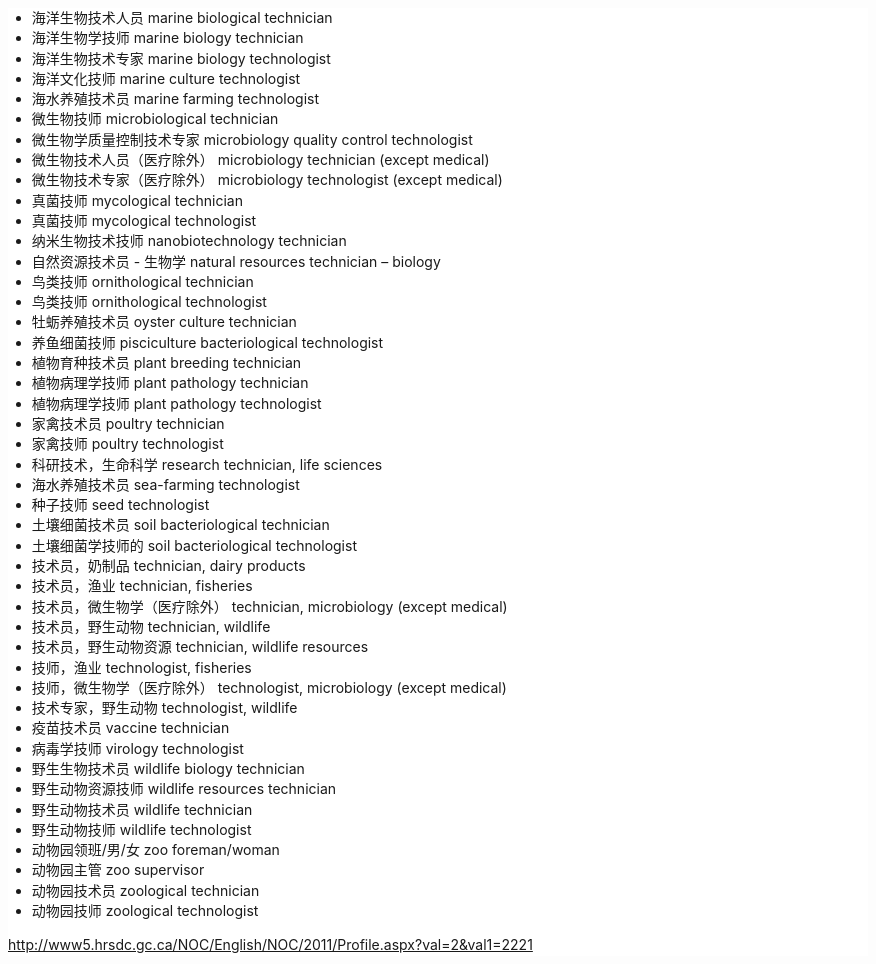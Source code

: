 * 海洋生物技术人员 marine biological technician
* 海洋生物学技师 marine biology technician
* 海洋生物技术专家 marine biology technologist
* 海洋文化技师 marine culture technologist
* 海水养殖技术员 marine farming technologist
* 微生物技师 microbiological technician
* 微生物学质量控制技术专家 microbiology quality control technologist
* 微生物技术人员（医疗除外） microbiology technician (except medical)
* 微生物技术专家（医疗除外） microbiology technologist (except medical)
* 真菌技师 mycological technician
* 真菌技师 mycological technologist
* 纳米生物技术技师 nanobiotechnology technician
* 自然资源技术员 - 生物学 natural resources technician – biology
* 鸟类技师 ornithological technician
* 鸟类技师 ornithological technologist
* 牡蛎养殖技术员 oyster culture technician
* 养鱼细菌技师 pisciculture bacteriological technologist
* 植物育种技术员 plant breeding technician
* 植物病理学技师 plant pathology technician
* 植物病理学技师 plant pathology technologist
* 家禽技术员 poultry technician
* 家禽技师 poultry technologist
* 科研技术，生命科学 research technician, life sciences
* 海水养殖技术员 sea-farming technologist
* 种子技师 seed technologist
* 土壤细菌技术员 soil bacteriological technician
* 土壤细菌学技师的 soil bacteriological technologist
* 技术员，奶制品 technician, dairy products
* 技术员，渔业 technician, fisheries
* 技术员，微生物学（医疗除外） technician, microbiology (except medical)
* 技术员，野生动物 technician, wildlife
* 技术员，野生动物资源 technician, wildlife resources
* 技师，渔业 technologist, fisheries
* 技师，微生物学（医疗除外） technologist, microbiology (except medical)
* 技术专家，野生动物 technologist, wildlife
* 疫苗技术员 vaccine technician
* 病毒学技师 virology technologist
* 野生生物技术员 wildlife biology technician
* 野生动物资源技师 wildlife resources technician
* 野生动物技术员 wildlife technician
* 野生动物技师 wildlife technologist
* 动物园领班/男/女 zoo foreman/woman
* 动物园主管 zoo supervisor
* 动物园技术员 zoological technician
* 动物园技师 zoological technologist

http://www5.hrsdc.gc.ca/NOC/English/NOC/2011/Profile.aspx?val=2&val1=2221